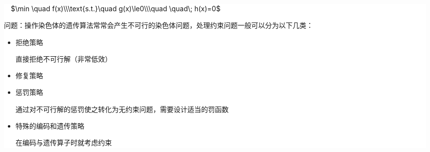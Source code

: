 　$\min \quad f(x)\\\text{s.t.}\quad g(x)\le0\\\quad \quad\; h(x)=0$

问题：操作染色体的遗传算法常常会产生不可行的染色体问题，处理约束问题一般可以分为以下几类：

- 拒绝策略

  直接拒绝不可行解（非常低效）

- 修复策略

- 惩罚策略

  通过对不可行解的惩罚使之转化为无约束问题，需要设计适当的罚函数

- 特殊的编码和遗传策略

  在编码与遗传算子时就考虑约束

